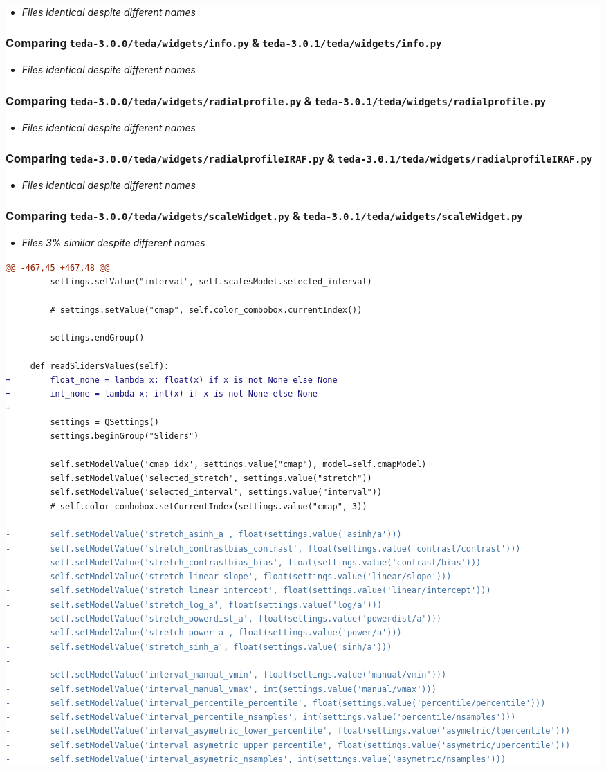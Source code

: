  * *Files identical despite different names*

### Comparing `teda-3.0.0/teda/widgets/info.py` & `teda-3.0.1/teda/widgets/info.py`

 * *Files identical despite different names*

### Comparing `teda-3.0.0/teda/widgets/radialprofile.py` & `teda-3.0.1/teda/widgets/radialprofile.py`

 * *Files identical despite different names*

### Comparing `teda-3.0.0/teda/widgets/radialprofileIRAF.py` & `teda-3.0.1/teda/widgets/radialprofileIRAF.py`

 * *Files identical despite different names*

### Comparing `teda-3.0.0/teda/widgets/scaleWidget.py` & `teda-3.0.1/teda/widgets/scaleWidget.py`

 * *Files 3% similar despite different names*

```diff
@@ -467,45 +467,48 @@
         settings.setValue("interval", self.scalesModel.selected_interval)
 
         # settings.setValue("cmap", self.color_combobox.currentIndex())
 
         settings.endGroup()
 
     def readSlidersValues(self):
+        float_none = lambda x: float(x) if x is not None else None
+        int_none = lambda x: int(x) if x is not None else None
+
         settings = QSettings()
         settings.beginGroup("Sliders")
 
         self.setModelValue('cmap_idx', settings.value("cmap"), model=self.cmapModel)
         self.setModelValue('selected_stretch', settings.value("stretch"))
         self.setModelValue('selected_interval', settings.value("interval"))
         # self.color_combobox.setCurrentIndex(settings.value("cmap", 3))
 
-        self.setModelValue('stretch_asinh_a', float(settings.value('asinh/a')))
-        self.setModelValue('stretch_contrastbias_contrast', float(settings.value('contrast/contrast')))
-        self.setModelValue('stretch_contrastbias_bias', float(settings.value('contrast/bias')))
-        self.setModelValue('stretch_linear_slope', float(settings.value('linear/slope')))
-        self.setModelValue('stretch_linear_intercept', float(settings.value('linear/intercept')))
-        self.setModelValue('stretch_log_a', float(settings.value('log/a')))
-        self.setModelValue('stretch_powerdist_a', float(settings.value('powerdist/a')))
-        self.setModelValue('stretch_power_a', float(settings.value('power/a')))
-        self.setModelValue('stretch_sinh_a', float(settings.value('sinh/a')))
-
-        self.setModelValue('interval_manual_vmin', float(settings.value('manual/vmin')))
-        self.setModelValue('interval_manual_vmax', int(settings.value('manual/vmax')))
-        self.setModelValue('interval_percentile_percentile', float(settings.value('percentile/percentile')))
-        self.setModelValue('interval_percentile_nsamples', int(settings.value('percentile/nsamples')))
-        self.setModelValue('interval_asymetric_lower_percentile', float(settings.value('asymetric/lpercentile')))
-        self.setModelValue('interval_asymetric_upper_percentile', float(settings.value('asymetric/upercentile')))
-        self.setModelValue('interval_asymetric_nsamples', int(settings.value('asymetric/nsamples')))
```